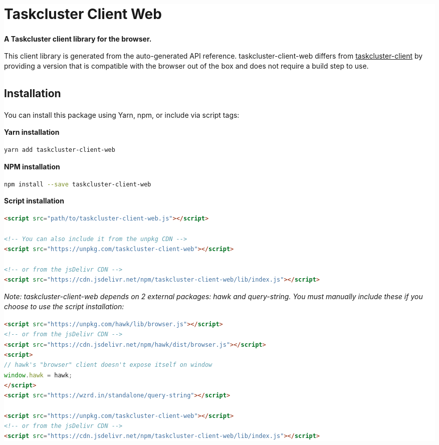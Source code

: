 # Taskcluster Client Web

**A Taskcluster client library for the browser.**

This client library is generated from the auto-generated API reference. taskcluster-client-web differs from
[taskcluster-client](https://github.com/taskcluster/taskcluster-client) by providing a version that is compatible
with the browser out of the box and does not require a build step to use.

## Installation

You can install this package using Yarn, npm, or include via script tags:

**Yarn installation**

```bash
yarn add taskcluster-client-web
```

**NPM installation**

```bash
npm install --save taskcluster-client-web
```

**Script installation**

```html
<script src="path/to/taskcluster-client-web.js"></script>

<!-- You can also include it from the unpkg CDN -->
<script src="https://unpkg.com/taskcluster-client-web"></script>

<!-- or from the jsDelivr CDN -->
<script src="https://cdn.jsdelivr.net/npm/taskcluster-client-web/lib/index.js"></script>
```

_Note: taskcluster-client-web depends on 2 external packages: hawk and query-string.
You must manually include these if you choose to use the script installation:_

```html
<script src="https://unpkg.com/hawk/lib/browser.js"></script>
<!-- or from the jsDelivr CDN -->
<script src="https://cdn.jsdelivr.net/npm/hawk/dist/browser.js"></script>
<script>
// hawk's "browser" client doesn't expose itself on window
window.hawk = hawk;
</script>
<script src="https://wzrd.in/standalone/query-string"></script>

<script src="https://unpkg.com/taskcluster-client-web"></script>
<!-- or from the jsDelivr CDN -->
<script src="https://cdn.jsdelivr.net/npm/taskcluster-client-web/lib/index.js"></script>
```

